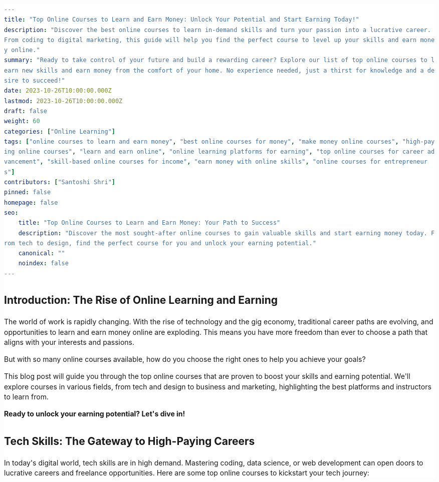 ```yaml
---
title: "Top Online Courses to Learn and Earn Money: Unlock Your Potential and Start Earning Today!"
description: "Discover the best online courses to learn in-demand skills and turn your passion into a lucrative career. From coding to digital marketing, this guide will help you find the perfect course to level up your skills and earn money online."
summary: "Ready to take control of your future and build a rewarding career? Explore our list of top online courses to learn new skills and earn money from the comfort of your home. No experience needed, just a thirst for knowledge and a desire to succeed!"
date: 2023-10-26T10:00:00.000Z
lastmod: 2023-10-26T10:00:00.000Z
draft: false
weight: 60
categories: ["Online Learning"]
tags: ["online courses to learn and earn money", "best online courses for money", "make money online courses", "high-paying online courses", "learn and earn online", "online learning platforms for earning", "top online courses for career advancement", "skill-based online courses for income", "earn money with online skills", "online courses for entrepreneurs"]
contributors: ["Santoshi Shri"]
pinned: false
homepage: false
seo:
    title: "Top Online Courses to Learn and Earn Money: Your Path to Success"
    description: "Discover the most sought-after online courses to gain valuable skills and start earning money today. From tech to design, find the perfect course for you and unlock your earning potential."
    canonical: ""
    noindex: false
---
```


## Introduction: The Rise of Online Learning and Earning

The world of work is rapidly changing. With the rise of technology and the gig economy, traditional career paths are evolving, and opportunities to learn and earn money online are exploding. This means you have more freedom than ever to choose a path that aligns with your interests and passions. 

But with so many online courses available, how do you choose the right ones to help you achieve your goals? 

This blog post will guide you through the top online courses that are proven to boost your skills and earning potential.  We'll explore courses in various fields, from tech and design to business and marketing, highlighting the best platforms and instructors to learn from. 

**Ready to unlock your earning potential? Let's dive in!**

## Tech Skills: The Gateway to High-Paying Careers

In today's digital world, tech skills are in high demand. Mastering coding, data science, or web development can open doors to lucrative careers and freelance opportunities. Here are some top online courses to kickstart your tech journey:
